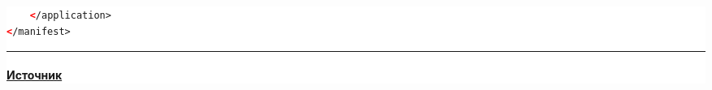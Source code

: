 ```xml
    </application>
</manifest>
```

---

#### [Источник](https://startandroid.ru/ru/uroki/vse-uroki-spiskom/64-urok-26-intent-filter-praktika.html)